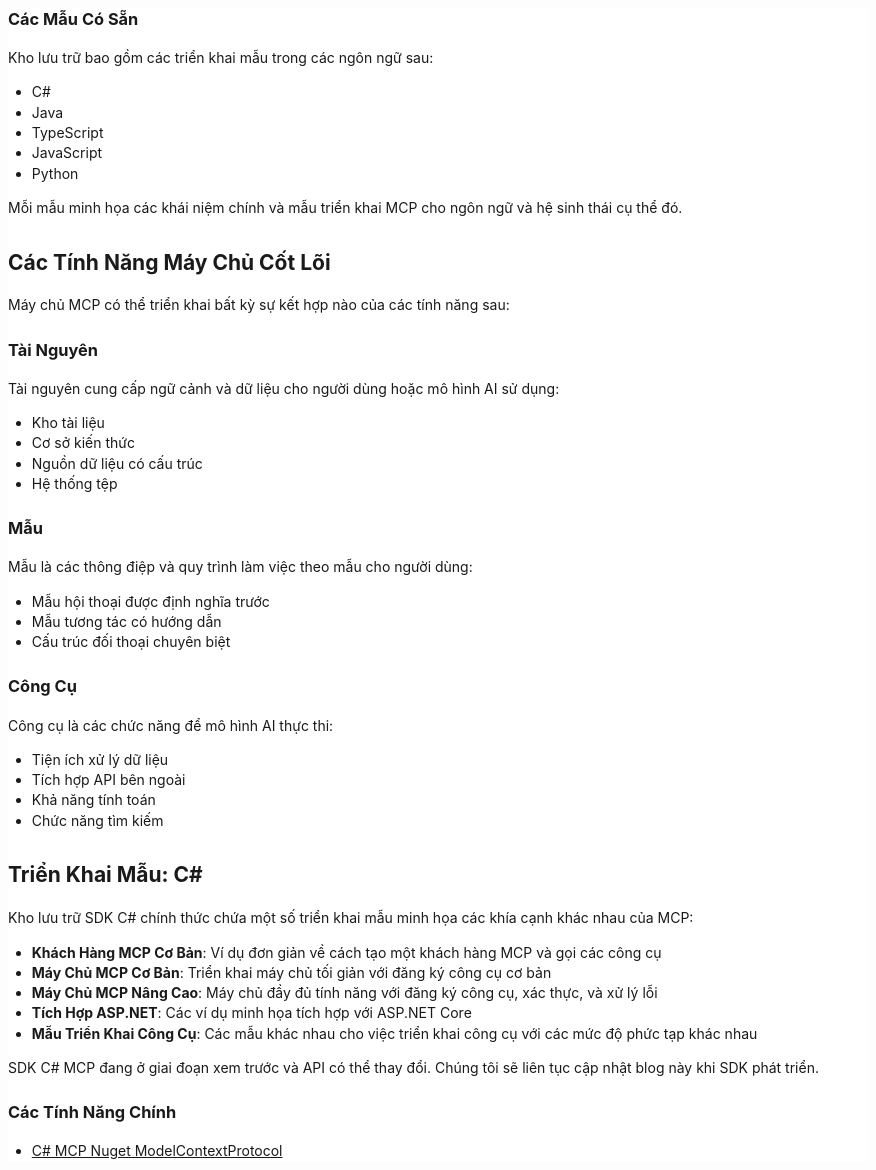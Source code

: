 ### Các Mẫu Có Sẵn

Kho lưu trữ bao gồm các triển khai mẫu trong các ngôn ngữ sau:

- C#
- Java
- TypeScript
- JavaScript
- Python

Mỗi mẫu minh họa các khái niệm chính và mẫu triển khai MCP cho ngôn ngữ và hệ sinh thái cụ thể đó.

## Các Tính Năng Máy Chủ Cốt Lõi

Máy chủ MCP có thể triển khai bất kỳ sự kết hợp nào của các tính năng sau:

### Tài Nguyên
Tài nguyên cung cấp ngữ cảnh và dữ liệu cho người dùng hoặc mô hình AI sử dụng:
- Kho tài liệu
- Cơ sở kiến thức
- Nguồn dữ liệu có cấu trúc
- Hệ thống tệp

### Mẫu
Mẫu là các thông điệp và quy trình làm việc theo mẫu cho người dùng:
- Mẫu hội thoại được định nghĩa trước
- Mẫu tương tác có hướng dẫn
- Cấu trúc đối thoại chuyên biệt

### Công Cụ
Công cụ là các chức năng để mô hình AI thực thi:
- Tiện ích xử lý dữ liệu
- Tích hợp API bên ngoài
- Khả năng tính toán
- Chức năng tìm kiếm

## Triển Khai Mẫu: C#

Kho lưu trữ SDK C# chính thức chứa một số triển khai mẫu minh họa các khía cạnh khác nhau của MCP:

- **Khách Hàng MCP Cơ Bản**: Ví dụ đơn giản về cách tạo một khách hàng MCP và gọi các công cụ
- **Máy Chủ MCP Cơ Bản**: Triển khai máy chủ tối giản với đăng ký công cụ cơ bản
- **Máy Chủ MCP Nâng Cao**: Máy chủ đầy đủ tính năng với đăng ký công cụ, xác thực, và xử lý lỗi
- **Tích Hợp ASP.NET**: Các ví dụ minh họa tích hợp với ASP.NET Core
- **Mẫu Triển Khai Công Cụ**: Các mẫu khác nhau cho việc triển khai công cụ với các mức độ phức tạp khác nhau

SDK C# MCP đang ở giai đoạn xem trước và API có thể thay đổi. Chúng tôi sẽ liên tục cập nhật blog này khi SDK phát triển.

### Các Tính Năng Chính 
- [C# MCP Nuget ModelContextProtocol](https://www.nuget.org/packages/ModelContextProtocol)
